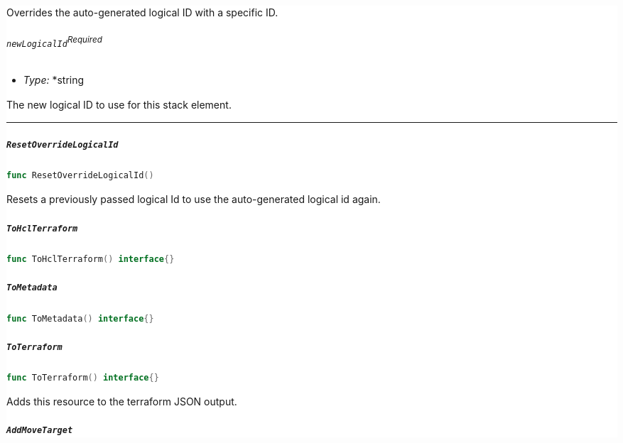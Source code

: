 Overrides the auto-generated logical ID with a specific ID.

###### `newLogicalId`<sup>Required</sup> <a name="newLogicalId" id="@cdktf/provider-azurerm.securityCenterServerVulnerabilityAssessmentVirtualMachine.SecurityCenterServerVulnerabilityAssessmentVirtualMachine.overrideLogicalId.parameter.newLogicalId"></a>

- *Type:* *string

The new logical ID to use for this stack element.

---

##### `ResetOverrideLogicalId` <a name="ResetOverrideLogicalId" id="@cdktf/provider-azurerm.securityCenterServerVulnerabilityAssessmentVirtualMachine.SecurityCenterServerVulnerabilityAssessmentVirtualMachine.resetOverrideLogicalId"></a>

```go
func ResetOverrideLogicalId()
```

Resets a previously passed logical Id to use the auto-generated logical id again.

##### `ToHclTerraform` <a name="ToHclTerraform" id="@cdktf/provider-azurerm.securityCenterServerVulnerabilityAssessmentVirtualMachine.SecurityCenterServerVulnerabilityAssessmentVirtualMachine.toHclTerraform"></a>

```go
func ToHclTerraform() interface{}
```

##### `ToMetadata` <a name="ToMetadata" id="@cdktf/provider-azurerm.securityCenterServerVulnerabilityAssessmentVirtualMachine.SecurityCenterServerVulnerabilityAssessmentVirtualMachine.toMetadata"></a>

```go
func ToMetadata() interface{}
```

##### `ToTerraform` <a name="ToTerraform" id="@cdktf/provider-azurerm.securityCenterServerVulnerabilityAssessmentVirtualMachine.SecurityCenterServerVulnerabilityAssessmentVirtualMachine.toTerraform"></a>

```go
func ToTerraform() interface{}
```

Adds this resource to the terraform JSON output.

##### `AddMoveTarget` <a name="AddMoveTarget" id="@cdktf/provider-azurerm.securityCenterServerVulnerabilityAssessmentVirtualMachine.SecurityCenterServerVulnerabilityAssessmentVirtualMachine.addMoveTarget"></a>
